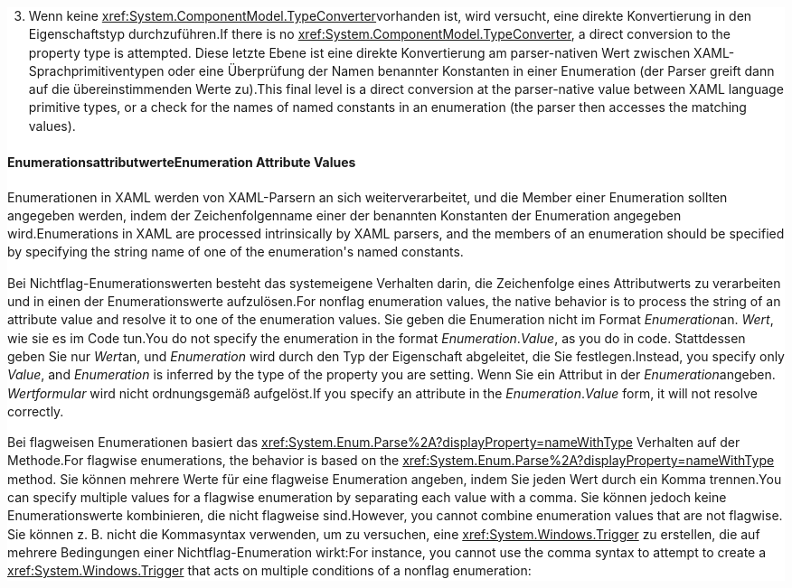3. <span data-ttu-id="bc8fa-177">Wenn keine <xref:System.ComponentModel.TypeConverter>vorhanden ist, wird versucht, eine direkte Konvertierung in den Eigenschaftstyp durchzuführen.</span><span class="sxs-lookup"><span data-stu-id="bc8fa-177">If there is no <xref:System.ComponentModel.TypeConverter>, a direct conversion to the property type is attempted.</span></span> <span data-ttu-id="bc8fa-178">Diese letzte Ebene ist eine direkte Konvertierung am parser-nativen Wert zwischen XAML-Sprachprimitiventypen oder eine Überprüfung der Namen benannter Konstanten in einer Enumeration (der Parser greift dann auf die übereinstimmenden Werte zu).</span><span class="sxs-lookup"><span data-stu-id="bc8fa-178">This final level is a direct conversion at the parser-native value between XAML language primitive types, or a check for the names of named constants in an enumeration (the parser then accesses the matching values).</span></span>  
  
#### <a name="enumeration-attribute-values"></a><span data-ttu-id="bc8fa-179">Enumerationsattributwerte</span><span class="sxs-lookup"><span data-stu-id="bc8fa-179">Enumeration Attribute Values</span></span>  
 <span data-ttu-id="bc8fa-180">Enumerationen in XAML werden von XAML-Parsern an sich weiterverarbeitet, und die Member einer Enumeration sollten angegeben werden, indem der Zeichenfolgenname einer der benannten Konstanten der Enumeration angegeben wird.</span><span class="sxs-lookup"><span data-stu-id="bc8fa-180">Enumerations in XAML are processed intrinsically by XAML parsers, and the members of an enumeration should be specified by specifying the string name of one of the enumeration's named constants.</span></span>  
  
 <span data-ttu-id="bc8fa-181">Bei Nichtflag-Enumerationswerten besteht das systemeigene Verhalten darin, die Zeichenfolge eines Attributwerts zu verarbeiten und in einen der Enumerationswerte aufzulösen.</span><span class="sxs-lookup"><span data-stu-id="bc8fa-181">For nonflag enumeration values, the native behavior is to process the string of an attribute value and resolve it to one of the enumeration values.</span></span> <span data-ttu-id="bc8fa-182">Sie geben die Enumeration nicht im Format *Enumeration*an. *Wert*, wie sie es im Code tun.</span><span class="sxs-lookup"><span data-stu-id="bc8fa-182">You do not specify the enumeration in the format *Enumeration*.*Value*, as you do in code.</span></span> <span data-ttu-id="bc8fa-183">Stattdessen geben Sie nur *Wert*an, und *Enumeration* wird durch den Typ der Eigenschaft abgeleitet, die Sie festlegen.</span><span class="sxs-lookup"><span data-stu-id="bc8fa-183">Instead, you specify only *Value*, and *Enumeration* is inferred by the type of the property you are setting.</span></span> <span data-ttu-id="bc8fa-184">Wenn Sie ein Attribut in der *Enumeration*angeben. *Wertformular* wird nicht ordnungsgemäß aufgelöst.</span><span class="sxs-lookup"><span data-stu-id="bc8fa-184">If you specify an attribute in the *Enumeration*.*Value* form, it will not resolve correctly.</span></span>  
  
 <span data-ttu-id="bc8fa-185">Bei flagweisen Enumerationen basiert das <xref:System.Enum.Parse%2A?displayProperty=nameWithType> Verhalten auf der Methode.</span><span class="sxs-lookup"><span data-stu-id="bc8fa-185">For flagwise enumerations, the behavior is based on the <xref:System.Enum.Parse%2A?displayProperty=nameWithType> method.</span></span> <span data-ttu-id="bc8fa-186">Sie können mehrere Werte für eine flagweise Enumeration angeben, indem Sie jeden Wert durch ein Komma trennen.</span><span class="sxs-lookup"><span data-stu-id="bc8fa-186">You can specify multiple values for a flagwise enumeration by separating each value with a comma.</span></span> <span data-ttu-id="bc8fa-187">Sie können jedoch keine Enumerationswerte kombinieren, die nicht flagweise sind.</span><span class="sxs-lookup"><span data-stu-id="bc8fa-187">However, you cannot combine enumeration values that are not flagwise.</span></span> <span data-ttu-id="bc8fa-188">Sie können z. B. nicht die Kommasyntax verwenden, um zu versuchen, eine <xref:System.Windows.Trigger> zu erstellen, die auf mehrere Bedingungen einer Nichtflag-Enumeration wirkt:</span><span class="sxs-lookup"><span data-stu-id="bc8fa-188">For instance, you cannot use the comma syntax to attempt to create a <xref:System.Windows.Trigger> that acts on multiple conditions of a nonflag enumeration:</span></span>  
  